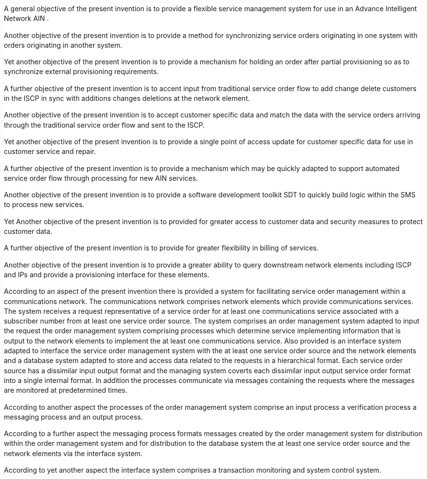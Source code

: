 A general objective of the present invention is to provide a flexible service management system for use in an Advance Intelligent Network AIN .

Another objective of the present invention is to provide a method for synchronizing service orders originating in one system with orders originating in another system.

Yet another objective of the present invention is to provide a mechanism for holding an order after partial provisioning so as to synchronize external provisioning requirements.

A further objective of the present invention is to accent input from traditional service order flow to add change delete customers in the ISCP in sync with additions changes deletions at the network element.

Another objective of the present invention is to accept customer specific data and match the data with the service orders arriving through the traditional service order flow and sent to the ISCP.

Yet another objective of the present invention is to provide a single point of access update for customer specific data for use in customer service and repair.

A further objective of the present invention is to provide a mechanism which may be quickly adapted to support automated service order flow through processing for new AIN services.

Another objective of the present invention is to provide a software development toolkit SDT to quickly build logic within the SMS to process new services.

Yet Another objective of the present invention is to provided for greater access to customer data and security measures to protect customer data.

A further objective of the present invention is to provide for greater flexibility in billing of services.

Another objective of the present invention is to provide a greater ability to query downstream network elements including ISCP and IPs and provide a provisioning interface for these elements.

According to an aspect of the present invention there is provided a system for facilitating service order management within a communications network. The communications network comprises network elements which provide communications services. The system receives a request representative of a service order for at least one communications service associated with a subscriber number from at least one service order source. The system comprises an order management system adapted to input the request the order management system comprising processes which determine service implementing information that is output to the network elements to implement the at least one communications service. Also provided is an interface system adapted to interface the service order management system with the at least one service order source and the network elements and a database system adapted to store and access data related to the requests in a hierarchical format. Each service order source has a dissimilar input output format and the managing system coverts each dissimilar input output service order format into a single internal format. In addition the processes communicate via messages containing the requests where the messages are monitored at predetermined times.

According to another aspect the processes of the order management system comprise an input process a verification process a messaging process and an output process.

According to a further aspect the messaging process formats messages created by the order management system for distribution within the order management system and for distribution to the database system the at least one service order source and the network elements via the interface system.

According to yet another aspect the interface system comprises a transaction monitoring and system control system.
